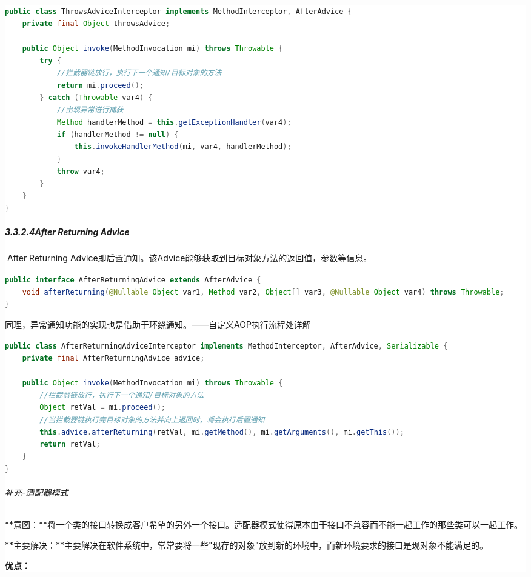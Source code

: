 ```java
public class ThrowsAdviceInterceptor implements MethodInterceptor, AfterAdvice {
    private final Object throwsAdvice;

    public Object invoke(MethodInvocation mi) throws Throwable {
        try {
            //拦截器链放行，执行下一个通知/目标对象的方法
            return mi.proceed();
        } catch (Throwable var4) {
            //出现异常进行捕获
            Method handlerMethod = this.getExceptionHandler(var4);
            if (handlerMethod != null) {
                this.invokeHandlerMethod(mi, var4, handlerMethod);
            }
            throw var4;
        }
    }
}
```

##### 3.3.2.4After Returning Advice

​	After Returning Advice即后置通知。该Advice能够获取到目标对象方法的返回值，参数等信息。

```java
public interface AfterReturningAdvice extends AfterAdvice {
    void afterReturning(@Nullable Object var1, Method var2, Object[] var3, @Nullable Object var4) throws Throwable;
}
```

​	同理，异常通知功能的实现也是借助于环绕通知。——自定义AOP执行流程处详解

```java
public class AfterReturningAdviceInterceptor implements MethodInterceptor, AfterAdvice, Serializable {
    private final AfterReturningAdvice advice;

    public Object invoke(MethodInvocation mi) throws Throwable {
        //拦截器链放行，执行下一个通知/目标对象的方法
        Object retVal = mi.proceed();
        //当拦截器链执行完目标对象的方法并向上返回时，将会执行后置通知
        this.advice.afterReturning(retVal, mi.getMethod(), mi.getArguments(), mi.getThis());
        return retVal;
    }
}
```

###### 补充-适配器模式

**意图：**将一个类的接口转换成客户希望的另外一个接口。适配器模式使得原本由于接口不兼容而不能一起工作的那些类可以一起工作。

**主要解决：**主要解决在软件系统中，常常要将一些"现存的对象"放到新的环境中，而新环境要求的接口是现对象不能满足的。

**优点：** 
